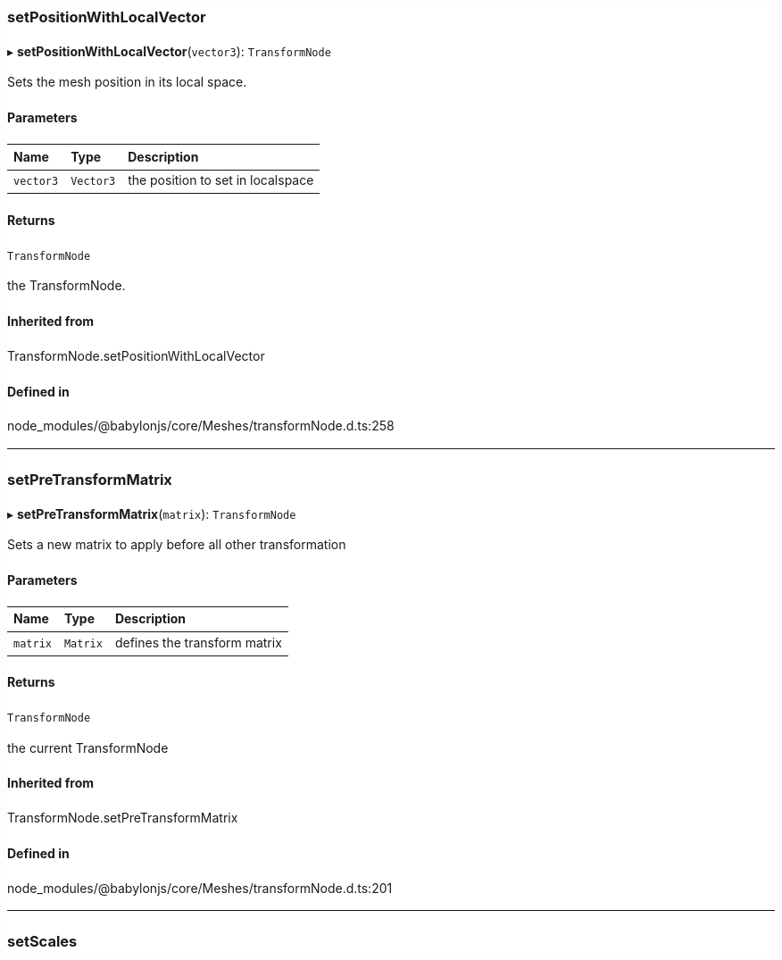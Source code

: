 ### setPositionWithLocalVector

▸ **setPositionWithLocalVector**(`vector3`): `TransformNode`

Sets the mesh position in its local space.

#### Parameters

| Name | Type | Description |
| :------ | :------ | :------ |
| `vector3` | `Vector3` | the position to set in localspace |

#### Returns

`TransformNode`

the TransformNode.

#### Inherited from

TransformNode.setPositionWithLocalVector

#### Defined in

node_modules/@babylonjs/core/Meshes/transformNode.d.ts:258

___

### setPreTransformMatrix

▸ **setPreTransformMatrix**(`matrix`): `TransformNode`

Sets a new matrix to apply before all other transformation

#### Parameters

| Name | Type | Description |
| :------ | :------ | :------ |
| `matrix` | `Matrix` | defines the transform matrix |

#### Returns

`TransformNode`

the current TransformNode

#### Inherited from

TransformNode.setPreTransformMatrix

#### Defined in

node_modules/@babylonjs/core/Meshes/transformNode.d.ts:201

___

### setScales
